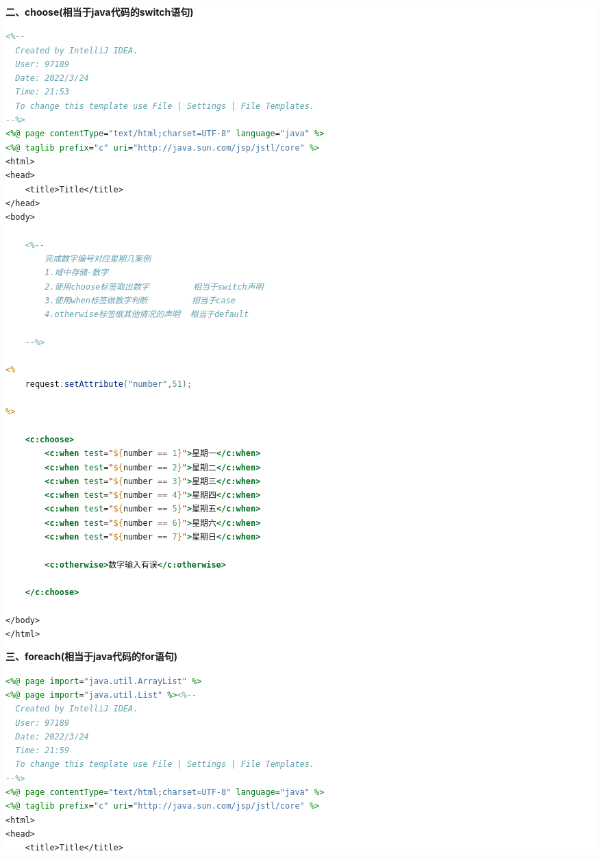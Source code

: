 **二、choose(相当于java代码的switch语句)**

```jsp
<%--
  Created by IntelliJ IDEA.
  User: 97189
  Date: 2022/3/24
  Time: 21:53
  To change this template use File | Settings | File Templates.
--%>
<%@ page contentType="text/html;charset=UTF-8" language="java" %>
<%@ taglib prefix="c" uri="http://java.sun.com/jsp/jstl/core" %>
<html>
<head>
    <title>Title</title>
</head>
<body>

    <%--
        完成数字编号对应星期几案例
        1.域中存储-数字
        2.使用choose标签取出数字         相当于switch声明
        3.使用when标签做数字判断         相当于case
        4.otherwise标签做其他情况的声明  相当于default

    --%>

<%
    request.setAttribute("number",51);

%>

    <c:choose>
        <c:when test="${number == 1}">星期一</c:when>
        <c:when test="${number == 2}">星期二</c:when>
        <c:when test="${number == 3}">星期三</c:when>
        <c:when test="${number == 4}">星期四</c:when>
        <c:when test="${number == 5}">星期五</c:when>
        <c:when test="${number == 6}">星期六</c:when>
        <c:when test="${number == 7}">星期日</c:when>

        <c:otherwise>数字输入有误</c:otherwise>

    </c:choose>

</body>
</html>
```

**三、foreach(相当于java代码的for语句)**

```jsp
<%@ page import="java.util.ArrayList" %>
<%@ page import="java.util.List" %><%--
  Created by IntelliJ IDEA.
  User: 97189
  Date: 2022/3/24
  Time: 21:59
  To change this template use File | Settings | File Templates.
--%>
<%@ page contentType="text/html;charset=UTF-8" language="java" %>
<%@ taglib prefix="c" uri="http://java.sun.com/jsp/jstl/core" %>
<html>
<head>
    <title>Title</title>
```